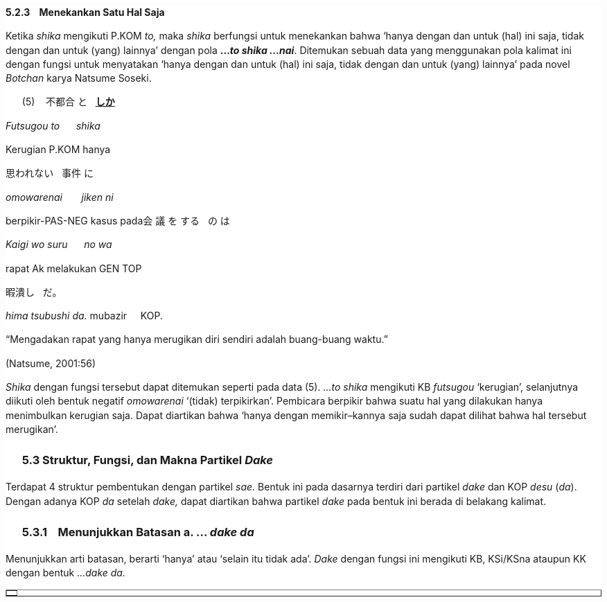<p><span class="font8" style="font-weight:bold;">5.2.3 &nbsp;&nbsp;&nbsp;Menekankan Satu Hal Saja</span></p></li></ul>
<p><span class="font8">Ketika </span><span class="font8" style="font-style:italic;">shika</span><span class="font8"> mengikuti P.KOM </span><span class="font8" style="font-style:italic;">to, </span><span class="font8">maka </span><span class="font8" style="font-style:italic;">shika</span><span class="font8"> berfungsi untuk menekankan bahwa ‘hanya dengan dan untuk (hal) ini saja, tidak dengan dan untuk (yang) lainnya’ dengan pola </span><span class="font8" style="font-weight:bold;">...</span><span class="font8" style="font-weight:bold;font-style:italic;">to shika ...nai</span><span class="font8">. Ditemukan sebuah data yang menggunakan pola kalimat ini dengan fungsi untuk menyatakan ‘hanya dengan dan untuk (hal) ini saja, tidak dengan dan untuk (yang) lainnya’ pada novel </span><span class="font8" style="font-style:italic;">Botchan</span><span class="font8"> karya Natsume Soseki.</span></p>
<ul style="list-style:none;"><li>
<p><span class="font8">(5)</span><span class="font3"> &nbsp;&nbsp;&nbsp;不都合 と &nbsp;&nbsp;</span><span class="font4" style="font-weight:bold;text-decoration:underline;">しか</span></p></li></ul>
<p><span class="font8" style="font-style:italic;">Futsugou to &nbsp;&nbsp;&nbsp;&nbsp;&nbsp;shika</span></p>
<p><span class="font8">Kerugian P.KOM hanya</span></p>
<p><span class="font3">思われない &nbsp;&nbsp;事件 に</span></p>
<p><span class="font8" style="font-style:italic;">omowarenai &nbsp;&nbsp;&nbsp;&nbsp;&nbsp;&nbsp;jiken ni</span></p>
<p><span class="font8">berpikir-PAS-NEG kasus pada</span><span class="font3">会 議 を する &nbsp;&nbsp;の は</span></p>
<p><span class="font8" style="font-style:italic;">Kaigi wo suru &nbsp;&nbsp;&nbsp;&nbsp;&nbsp;no wa</span></p>
<p><span class="font8">rapat Ak melakukan GEN TOP</span></p>
<p><span class="font3">暇潰し &nbsp;&nbsp;だ。</span></p>
<p><span class="font8" style="font-style:italic;">hima tsubushi da. </span><span class="font8">mubazir &nbsp;&nbsp;&nbsp;&nbsp;KOP.</span></p>
<p><span class="font8">“Mengadakan rapat yang hanya merugikan diri sendiri adalah buang-buang waktu.”</span></p>
<p><span class="font8">(Natsume, 2001:56)</span></p>
<p><span class="font8" style="font-style:italic;">Shika</span><span class="font8"> dengan fungsi tersebut dapat ditemukan seperti pada data (5). </span><span class="font8" style="font-style:italic;">...to shika</span><span class="font8"> mengikuti KB </span><span class="font8" style="font-style:italic;">futsugou</span><span class="font8"> ‘kerugian’, selanjutnya diikuti oleh bentuk negatif </span><span class="font8" style="font-style:italic;">omowarenai</span><span class="font8"> ‘(tidak) terpikirkan’. Pembicara berpikir bahwa suatu hal yang dilakukan hanya menimbulkan kerugian saja. Dapat diartikan bahwa ‘hanya dengan memikir–kannya saja sudah dapat dilihat bahwa hal tersebut merugikan’.</span></p>
<ul style="list-style:none;"><li>
<h3><a name="bookmark36"></a><span class="font8" style="font-weight:bold;"><a name="bookmark37"></a>5.3 Struktur, Fungsi, dan Makna Partikel </span><span class="font8" style="font-weight:bold;font-style:italic;">Dake</span></h3></li></ul>
<p><span class="font8">Terdapat 4 struktur pembentukan dengan partikel </span><span class="font8" style="font-style:italic;">sae.</span><span class="font8"> Bentuk ini pada dasarnya terdiri dari partikel </span><span class="font8" style="font-style:italic;">dake</span><span class="font8"> dan KOP </span><span class="font8" style="font-style:italic;">desu</span><span class="font8"> (</span><span class="font8" style="font-style:italic;">da</span><span class="font8">). Dengan adanya KOP </span><span class="font8" style="font-style:italic;">da </span><span class="font8">setelah </span><span class="font8" style="font-style:italic;">dake,</span><span class="font8"> dapat diartikan bahwa partikel </span><span class="font8" style="font-style:italic;">dake</span><span class="font8"> pada bentuk ini berada di belakang kalimat.</span></p>
<ul style="list-style:none;"><li>
<h3><a name="bookmark38"></a><span class="font8" style="font-weight:bold;"><a name="bookmark39"></a>5.3.1 &nbsp;&nbsp;&nbsp;Menunjukkan Batasan a. ... </span><span class="font8" style="font-weight:bold;font-style:italic;">dake da</span></h3></li></ul>
<p><span class="font8">Menunjukkan arti batasan, berarti ‘hanya’ atau ‘selain itu tidak ada’. </span><span class="font8" style="font-style:italic;">Dake </span><span class="font8">dengan fungsi ini mengikuti KB, KSi/KSna ataupun KK dengan bentuk </span><span class="font8" style="font-style:italic;">...dake da.</span></p>
<table border="1">
<tr><td style="vertical-align:top;">